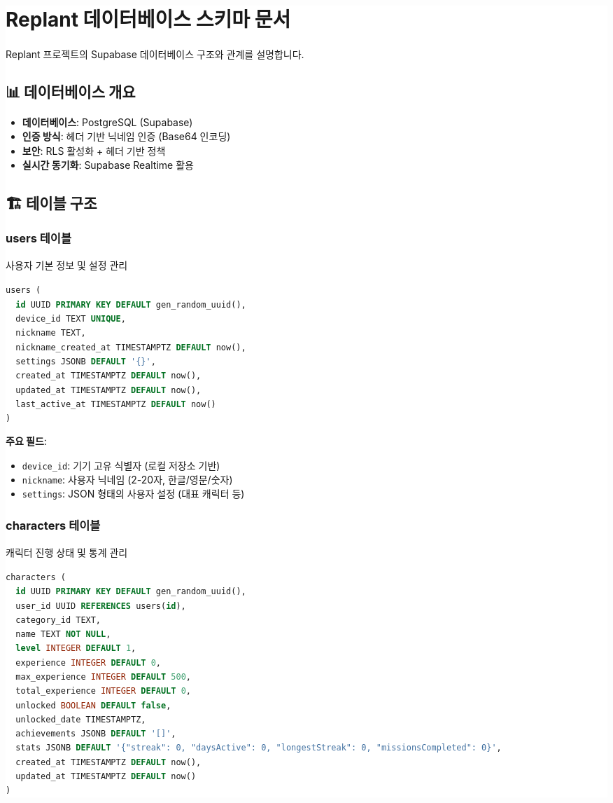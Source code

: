 # Replant 데이터베이스 스키마 문서

Replant 프로젝트의 Supabase 데이터베이스 구조와 관계를 설명합니다.

## 📊 데이터베이스 개요

- **데이터베이스**: PostgreSQL (Supabase)
- **인증 방식**: 헤더 기반 닉네임 인증 (Base64 인코딩)
- **보안**: RLS 활성화 + 헤더 기반 정책
- **실시간 동기화**: Supabase Realtime 활용

## 🏗️ 테이블 구조

### users 테이블
사용자 기본 정보 및 설정 관리

```sql
users (
  id UUID PRIMARY KEY DEFAULT gen_random_uuid(),
  device_id TEXT UNIQUE,
  nickname TEXT,
  nickname_created_at TIMESTAMPTZ DEFAULT now(),
  settings JSONB DEFAULT '{}',
  created_at TIMESTAMPTZ DEFAULT now(),
  updated_at TIMESTAMPTZ DEFAULT now(),
  last_active_at TIMESTAMPTZ DEFAULT now()
)
```

**주요 필드**:
- `device_id`: 기기 고유 식별자 (로컬 저장소 기반)
- `nickname`: 사용자 닉네임 (2-20자, 한글/영문/숫자)
- `settings`: JSON 형태의 사용자 설정 (대표 캐릭터 등)

### characters 테이블
캐릭터 진행 상태 및 통계 관리

```sql
characters (
  id UUID PRIMARY KEY DEFAULT gen_random_uuid(),
  user_id UUID REFERENCES users(id),
  category_id TEXT,
  name TEXT NOT NULL,
  level INTEGER DEFAULT 1,
  experience INTEGER DEFAULT 0,
  max_experience INTEGER DEFAULT 500,
  total_experience INTEGER DEFAULT 0,
  unlocked BOOLEAN DEFAULT false,
  unlocked_date TIMESTAMPTZ,
  achievements JSONB DEFAULT '[]',
  stats JSONB DEFAULT '{"streak": 0, "daysActive": 0, "longestStreak": 0, "missionsCompleted": 0}',
  created_at TIMESTAMPTZ DEFAULT now(),
  updated_at TIMESTAMPTZ DEFAULT now()
)
```

